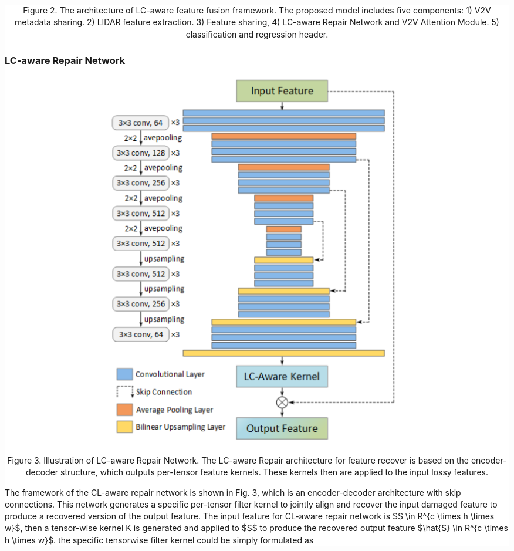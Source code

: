 <p align = "center">
Figure 2. The architecture of LC-aware feature fusion framework. The proposed model includes five components: 1) V2V metadata sharing. 2) LIDAR feature extraction. 3) Feature sharing, 4) LC-aware Repair Network and V2V Attention Module. 5) classification and regression header.
</p>

### LC-aware Repair Network
<p align = "center">
<img src = "/images/posts/LCRN/LC-aware Repair Network.png" width="500">
</p>
<p align = "center">
Figure 3. Illustration of LC-aware Repair Network. The LC-aware Repair architecture for feature recover is based on the encoder-decoder structure, which outputs per-tensor feature kernels. These kernels then are applied to the input lossy features.
</p>
The framework of the CL-aware repair network is shown in Fig. 3, which is an encoder-decoder architecture with skip connections. This network generates a specific per-tensor filter kernel to jointly align and recover the input damaged feature to produce a recovered version of the output feature. The input feature for CL-aware repair network is $S \in R^{c \times h \times w}$, then a tensor-wise kernel K is generated and applied to $S$ to produce the recovered output feature $\hat{S} \in R^{c \times h \times w}$. the specific tensorwise filter kernel could be simply formulated as
